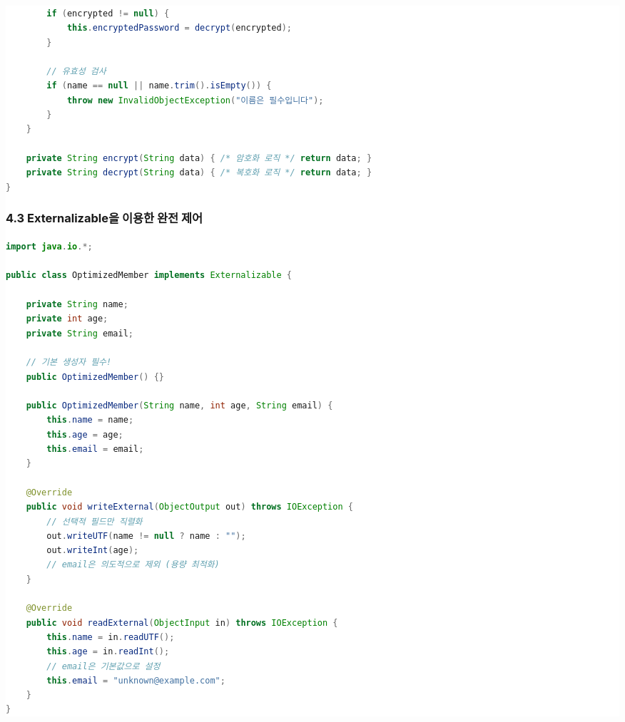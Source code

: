 ```java
        if (encrypted != null) {
            this.encryptedPassword = decrypt(encrypted);
        }
        
        // 유효성 검사
        if (name == null || name.trim().isEmpty()) {
            throw new InvalidObjectException("이름은 필수입니다");
        }
    }
    
    private String encrypt(String data) { /* 암호화 로직 */ return data; }
    private String decrypt(String data) { /* 복호화 로직 */ return data; }
}
```

### 4.3 Externalizable을 이용한 완전 제어

```java
import java.io.*;

public class OptimizedMember implements Externalizable {
    
    private String name;
    private int age;
    private String email;
    
    // 기본 생성자 필수!
    public OptimizedMember() {}
    
    public OptimizedMember(String name, int age, String email) {
        this.name = name;
        this.age = age;
        this.email = email;
    }
    
    @Override
    public void writeExternal(ObjectOutput out) throws IOException {
        // 선택적 필드만 직렬화
        out.writeUTF(name != null ? name : "");
        out.writeInt(age);
        // email은 의도적으로 제외 (용량 최적화)
    }
    
    @Override
    public void readExternal(ObjectInput in) throws IOException {
        this.name = in.readUTF();
        this.age = in.readInt();
        // email은 기본값으로 설정
        this.email = "unknown@example.com";
    }
}
```
